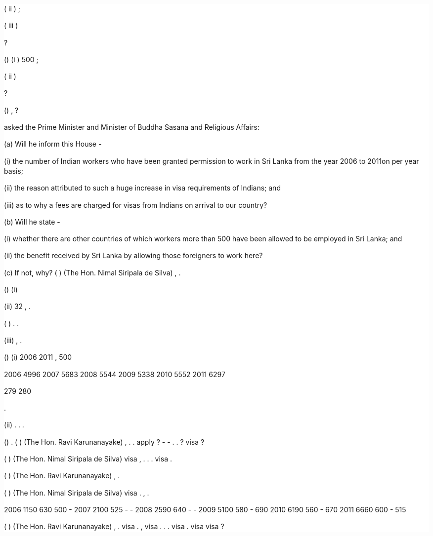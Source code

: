 ( ii ) ;

( iii )

?

() (i ) 500 ;

( ii )

?

() , ?

asked the Prime Minister and Minister of Buddha Sasana and Religious Affairs:

(a) Will he inform this House -

(i) the number of Indian workers who have been granted permission to work in Sri Lanka from the year 2006 to 2011on per year basis;

(ii) the reason attributed to such a huge increase in visa requirements of Indians; and

(iii) as to why a fees are charged for visas from Indians on arrival to our country?

(b) Will he state -

(i) whether there are other countries of which workers more than 500 have been allowed to be employed in Sri Lanka; and

(ii) the benefit received by Sri Lanka by allowing those foreigners to work here?

(c) If not, why? ( ) (The Hon. Nimal Siripala de Silva) , .

() (i)

(ii) 32 , .

( ) . .

(iii) , .

() (i) 2006 2011 , 500

2006 4996 2007 5683 2008 5544 2009 5338 2010 5552 2011 6297

279 280

.

(ii) . . .

() . ( ) (The Hon. Ravi Karunanayake) , . . apply ? - - . . ? visa ?

( ) (The Hon. Nimal Siripala de Silva) visa , . . . visa .

( ) (The Hon. Ravi Karunanayake) , .

( ) (The Hon. Nimal Siripala de Silva) visa . , .

2006 1150 630 500 - 2007 2100 525 - - 2008 2590 640 - - 2009 5100 580 - 690 2010 6190 560 - 670 2011 6660 600 - 515

( ) (The Hon. Ravi Karunanayake) , . visa . , visa . . . visa . visa visa ?
